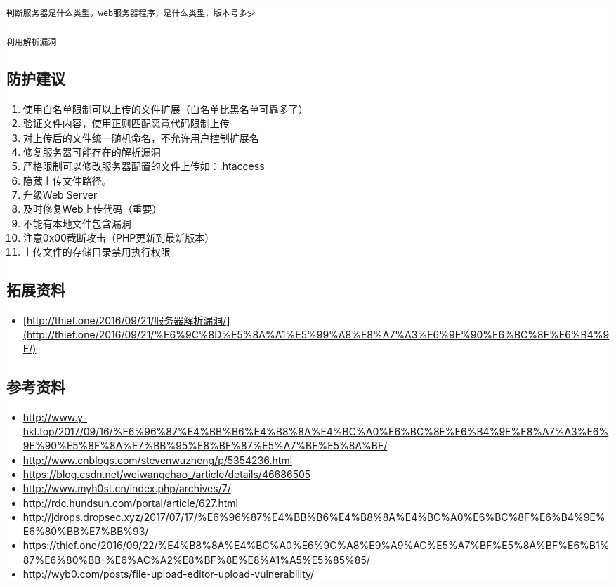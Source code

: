 ```html
判断服务器是什么类型，web服务器程序，是什么类型，版本号多少

利用解析漏洞


```

## 防护建议

1. 使用白名单限制可以上传的文件扩展（白名单比黑名单可靠多了）
2. 验证文件内容，使用正则匹配恶意代码限制上传
3. 对上传后的文件统一随机命名，不允许用户控制扩展名
4. 修复服务器可能存在的解析漏洞
5. 严格限制可以修改服务器配置的文件上传如：.htaccess
6. 隐藏上传文件路径。
7. 升级Web Server
8. 及时修复Web上传代码（重要）
9. 不能有本地文件包含漏洞
10. 注意0x00截断攻击（PHP更新到最新版本）
11. 上传文件的存储目录禁用执行权限

## 拓展资料

* [http://thief.one/2016/09/21/服务器解析漏洞/](http://thief.one/2016/09/21/%E6%9C%8D%E5%8A%A1%E5%99%A8%E8%A7%A3%E6%9E%90%E6%BC%8F%E6%B4%9E/)

## 参考资料

* http://www.y-hkl.top/2017/09/16/%E6%96%87%E4%BB%B6%E4%B8%8A%E4%BC%A0%E6%BC%8F%E6%B4%9E%E8%A7%A3%E6%9E%90%E5%8F%8A%E7%BB%95%E8%BF%87%E5%A7%BF%E5%8A%BF/
* http://www.cnblogs.com/stevenwuzheng/p/5354236.html
* https://blog.csdn.net/weiwangchao_/article/details/46686505
* http://www.myh0st.cn/index.php/archives/7/
* http://rdc.hundsun.com/portal/article/627.html
* http://jdrops.dropsec.xyz/2017/07/17/%E6%96%87%E4%BB%B6%E4%B8%8A%E4%BC%A0%E6%BC%8F%E6%B4%9E%E6%80%BB%E7%BB%93/
* https://thief.one/2016/09/22/%E4%B8%8A%E4%BC%A0%E6%9C%A8%E9%A9%AC%E5%A7%BF%E5%8A%BF%E6%B1%87%E6%80%BB-%E6%AC%A2%E8%BF%8E%E8%A1%A5%E5%85%85/
* http://wyb0.com/posts/file-upload-editor-upload-vulnerability/



